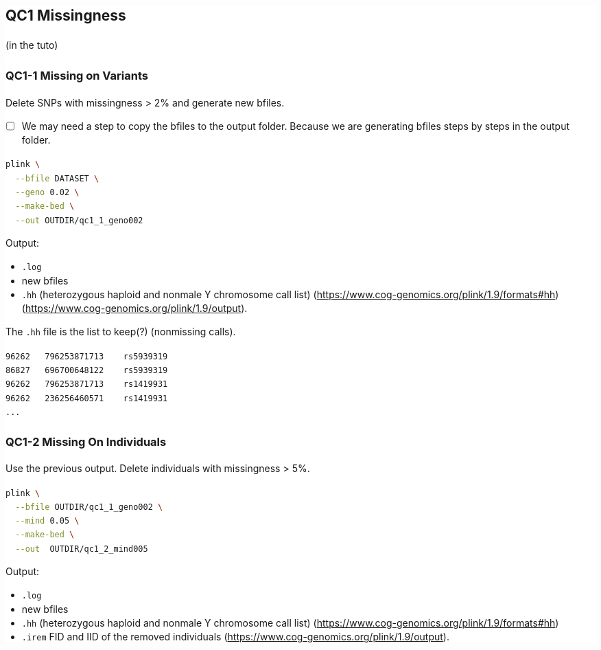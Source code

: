 ## QC1 Missingness

(in the tuto)

### QC1-1 Missing on Variants

Delete SNPs with missingness > 2% and generate new bfiles.

- [ ] We may need a step to copy the bfiles to the output folder. Because we are generating bfiles steps by steps in the output folder.

```bash
plink \
  --bfile DATASET \
  --geno 0.02 \
  --make-bed \
  --out OUTDIR/qc1_1_geno002
```

Output:

- `.log`
- new bfiles
- `.hh`  (heterozygous haploid and nonmale Y chromosome call list) (https://www.cog-genomics.org/plink/1.9/formats#hh) (https://www.cog-genomics.org/plink/1.9/output).

The `.hh` file is the list to keep(?) (nonmissing calls).

```text
96262   796253871713    rs5939319
86827   696700648122    rs5939319
96262   796253871713    rs1419931
96262   236256460571    rs1419931
...
```

### QC1-2 Missing On Individuals

Use the previous output.
Delete individuals with missingness > 5%.

```bash
plink \
  --bfile OUTDIR/qc1_1_geno002 \
  --mind 0.05 \
  --make-bed \
  --out  OUTDIR/qc1_2_mind005
```

Output:

- `.log`
- new bfiles
- `.hh`  (heterozygous haploid and nonmale Y chromosome call list) (https://www.cog-genomics.org/plink/1.9/formats#hh)
- `.irem` FID and IID of the removed individuals (https://www.cog-genomics.org/plink/1.9/output).
